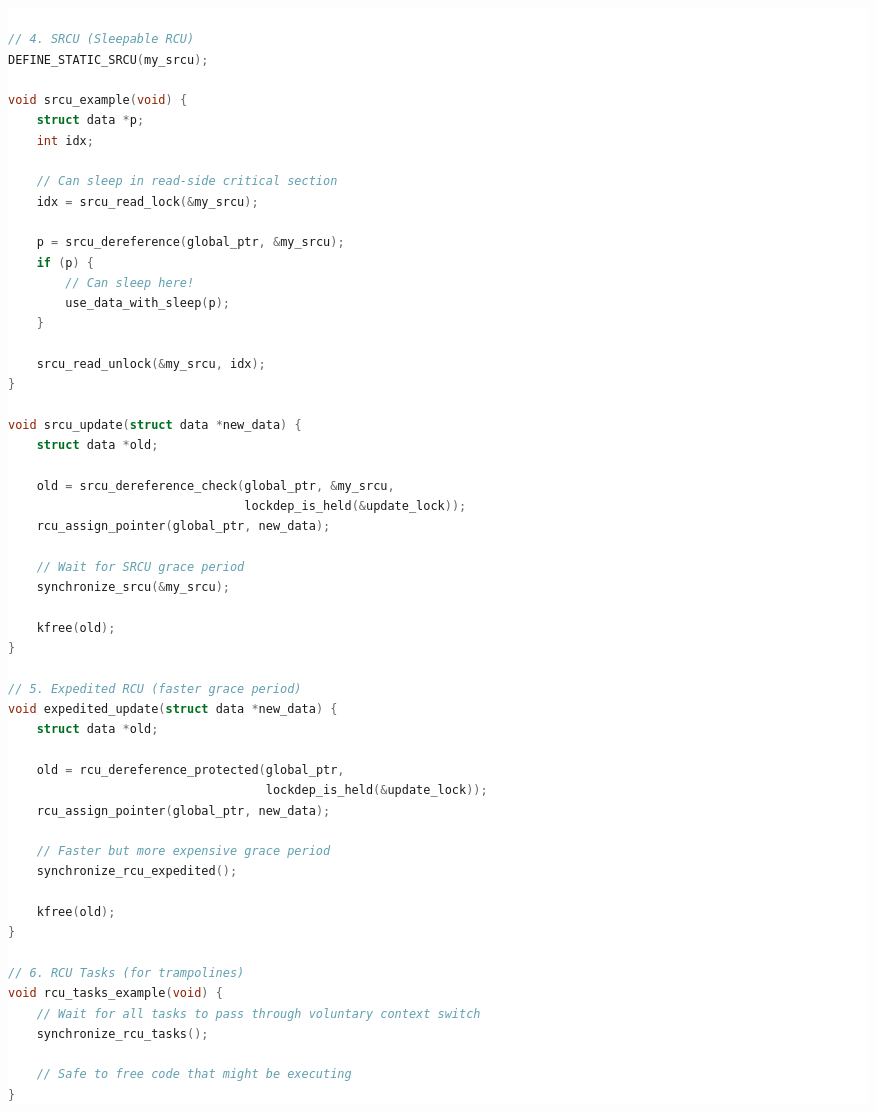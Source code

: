 ```c

// 4. SRCU (Sleepable RCU)
DEFINE_STATIC_SRCU(my_srcu);

void srcu_example(void) {
    struct data *p;
    int idx;

    // Can sleep in read-side critical section
    idx = srcu_read_lock(&my_srcu);

    p = srcu_dereference(global_ptr, &my_srcu);
    if (p) {
        // Can sleep here!
        use_data_with_sleep(p);
    }

    srcu_read_unlock(&my_srcu, idx);
}

void srcu_update(struct data *new_data) {
    struct data *old;

    old = srcu_dereference_check(global_ptr, &my_srcu,
                                 lockdep_is_held(&update_lock));
    rcu_assign_pointer(global_ptr, new_data);

    // Wait for SRCU grace period
    synchronize_srcu(&my_srcu);

    kfree(old);
}

// 5. Expedited RCU (faster grace period)
void expedited_update(struct data *new_data) {
    struct data *old;

    old = rcu_dereference_protected(global_ptr,
                                    lockdep_is_held(&update_lock));
    rcu_assign_pointer(global_ptr, new_data);

    // Faster but more expensive grace period
    synchronize_rcu_expedited();

    kfree(old);
}

// 6. RCU Tasks (for trampolines)
void rcu_tasks_example(void) {
    // Wait for all tasks to pass through voluntary context switch
    synchronize_rcu_tasks();

    // Safe to free code that might be executing
}
```
